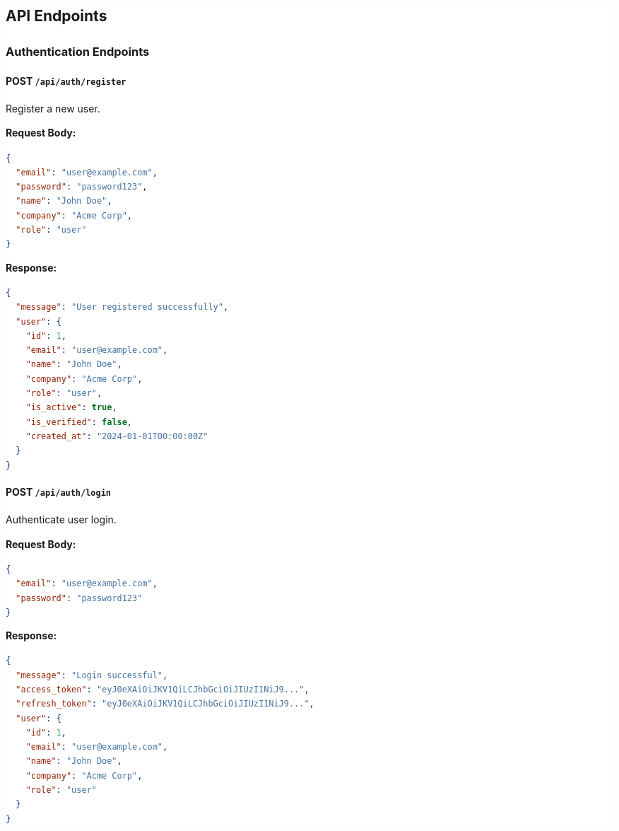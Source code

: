 ## API Endpoints

### Authentication Endpoints

#### POST `/api/auth/register`
Register a new user.

**Request Body:**
```json
{
  "email": "user@example.com",
  "password": "password123",
  "name": "John Doe",
  "company": "Acme Corp",
  "role": "user"
}
```

**Response:**
```json
{
  "message": "User registered successfully",
  "user": {
    "id": 1,
    "email": "user@example.com",
    "name": "John Doe",
    "company": "Acme Corp",
    "role": "user",
    "is_active": true,
    "is_verified": false,
    "created_at": "2024-01-01T00:00:00Z"
  }
}
```

#### POST `/api/auth/login`
Authenticate user login.

**Request Body:**
```json
{
  "email": "user@example.com",
  "password": "password123"
}
```

**Response:**
```json
{
  "message": "Login successful",
  "access_token": "eyJ0eXAiOiJKV1QiLCJhbGciOiJIUzI1NiJ9...",
  "refresh_token": "eyJ0eXAiOiJKV1QiLCJhbGciOiJIUzI1NiJ9...",
  "user": {
    "id": 1,
    "email": "user@example.com",
    "name": "John Doe",
    "company": "Acme Corp",
    "role": "user"
  }
}
```
